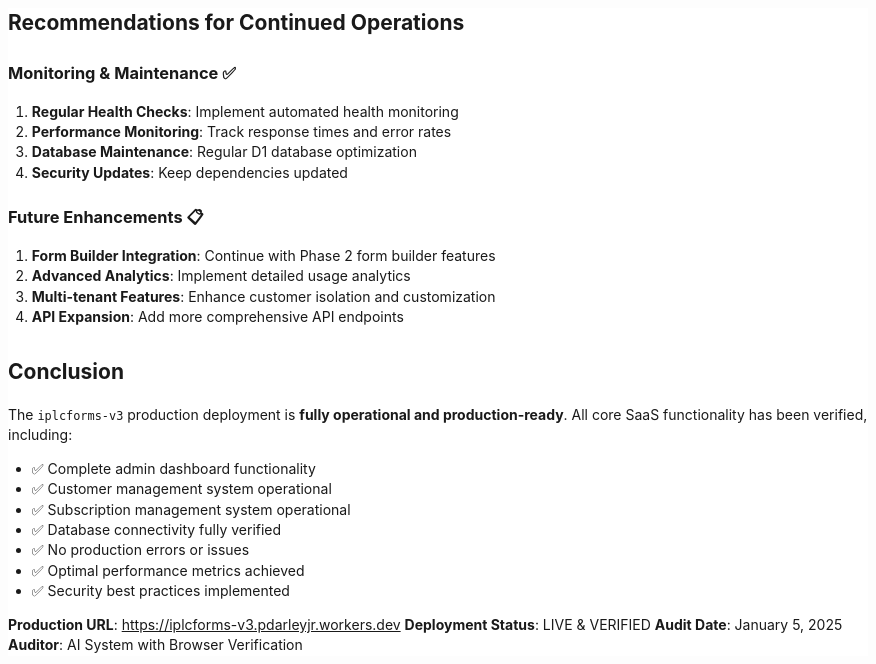 ## Recommendations for Continued Operations

### Monitoring & Maintenance ✅
1. **Regular Health Checks**: Implement automated health monitoring
2. **Performance Monitoring**: Track response times and error rates
3. **Database Maintenance**: Regular D1 database optimization
4. **Security Updates**: Keep dependencies updated

### Future Enhancements 📋
1. **Form Builder Integration**: Continue with Phase 2 form builder features
2. **Advanced Analytics**: Implement detailed usage analytics
3. **Multi-tenant Features**: Enhance customer isolation and customization
4. **API Expansion**: Add more comprehensive API endpoints

## Conclusion
The `iplcforms-v3` production deployment is **fully operational and production-ready**. All core SaaS functionality has been verified, including:

- ✅ Complete admin dashboard functionality
- ✅ Customer management system operational
- ✅ Subscription management system operational  
- ✅ Database connectivity fully verified
- ✅ No production errors or issues
- ✅ Optimal performance metrics achieved
- ✅ Security best practices implemented

**Production URL**: https://iplcforms-v3.pdarleyjr.workers.dev
**Deployment Status**: LIVE & VERIFIED
**Audit Date**: January 5, 2025
**Auditor**: AI System with Browser Verification